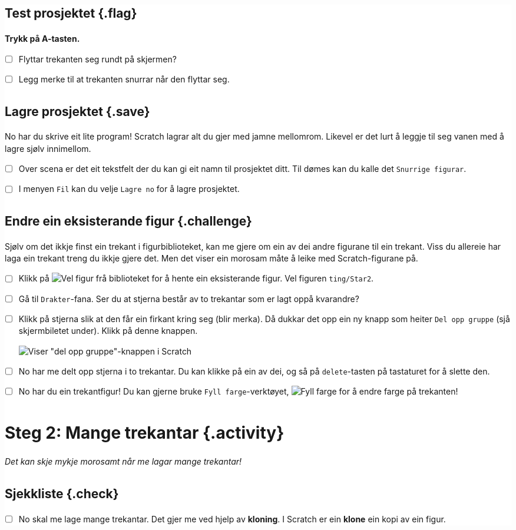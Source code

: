 ## Test prosjektet {.flag}

__Trykk på A-tasten.__

- [ ] Flyttar trekanten seg rundt på skjermen?

- [ ] Legg merke til at trekanten snurrar når den flyttar seg.

## Lagre prosjektet {.save}

No har du skrive eit lite program! Scratch lagrar alt du gjer med jamne
mellomrom. Likevel er det lurt å leggje til seg vanen med å lagre sjølv
innimellom.

- [ ] Over scena er det eit tekstfelt der du kan gi eit namn til prosjektet
  ditt. Til dømes kan du kalle det `Snurrige figurar`.

- [ ] I menyen `Fil` kan du velje `Lagre no` for å lagre prosjektet.

## Endre ein eksisterande figur {.challenge}

Sjølv om det ikkje finst ein trekant i figurbiblioteket, kan me gjere om ein av
dei andre figurane til ein trekant. Viss du allereie har laga ein trekant treng
du ikkje gjere det. Men det viser ein morosam måte å leike med Scratch-figurane
på.

- [ ] Klikk på ![Vel figur frå biblioteket](../bilder/hent-fra-bibliotek.png)
  for å hente ein eksisterande figur. Vel figuren `ting/Star2`.

- [ ] Gå til `Drakter`-fana. Ser du at stjerna består av to trekantar som er
  lagt oppå kvarandre?

- [ ] Klikk på stjerna slik at den får ein firkant kring seg (blir merka). Då
  dukkar det opp ein ny knapp som heiter `Del opp gruppe` (sjå skjermbiletet
  under). Klikk på denne knappen.

  ![Viser "del opp gruppe"-knappen i Scratch](del_opp_stjernegruppe.png)

- [ ] No har me delt opp stjerna i to trekantar. Du kan klikke på ein av dei, og
  så på `delete`-tasten på tastaturet for å slette den.

- [ ] No har du ein trekantfigur! Du kan gjerne bruke `Fyll farge`-verktøyet,
  ![Fyll farge](../bilder/fyll-med-farge.png) for å endre farge på trekanten!


# Steg 2: Mange trekantar {.activity}

*Det kan skje mykje morosamt når me lagar mange trekantar!*

## Sjekkliste {.check}

- [ ] No skal me lage mange trekantar. Det gjer me ved hjelp av __kloning__. I
  Scratch er ein __klone__ ein kopi av ein figur.

